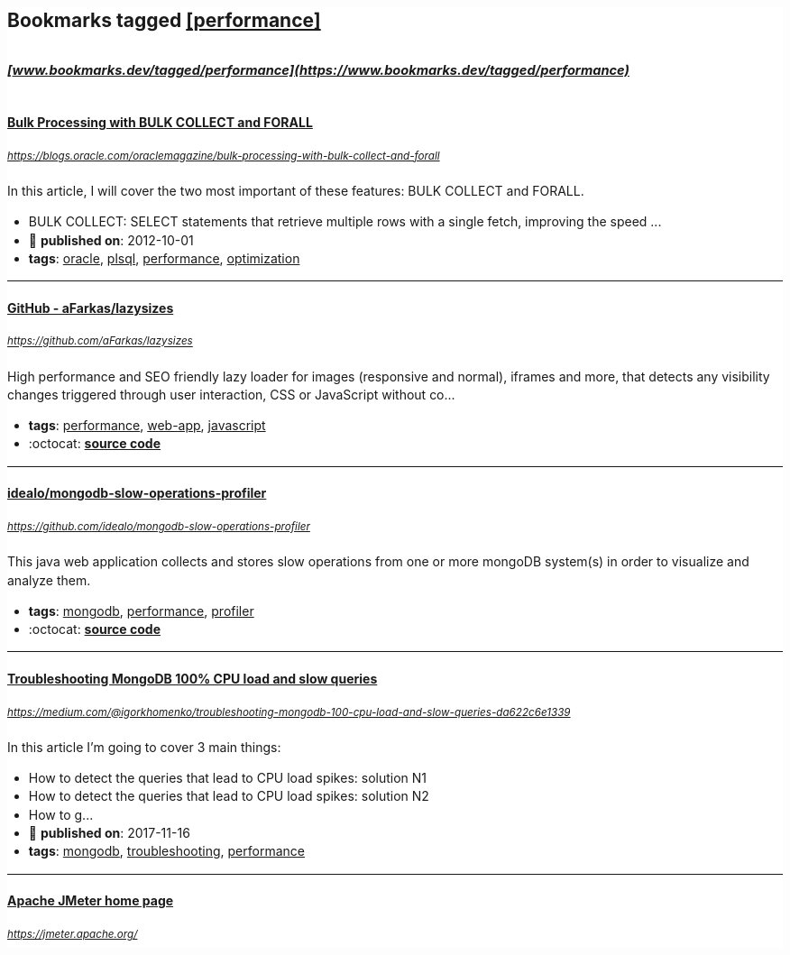 ## Bookmarks tagged [[performance]](https://www.bookmarks.dev/search?q=[performance])

_<sup><sup>[www.bookmarks.dev/tagged/performance](https://www.bookmarks.dev/tagged/performance)</sup></sup>_
---
#### [Bulk Processing with BULK COLLECT and FORALL](https://blogs.oracle.com/oraclemagazine/bulk-processing-with-bulk-collect-and-forall)
_<sup>https://blogs.oracle.com/oraclemagazine/bulk-processing-with-bulk-collect-and-forall</sup>_

In this article, I will cover the two most important of these features: BULK COLLECT and FORALL.
* BULK COLLECT: SELECT statements that retrieve multiple rows with a single fetch, improving the speed ...
* :calendar: **published on**: 2012-10-01
* **tags**: [oracle](../tagged/oracle.md), [plsql](../tagged/plsql.md), [performance](../tagged/performance.md), [optimization](../tagged/optimization.md)
---
#### [GitHub - aFarkas/lazysizes](https://github.com/aFarkas/lazysizes)
_<sup>https://github.com/aFarkas/lazysizes</sup>_

High performance and SEO friendly lazy loader for images (responsive and normal), iframes and more, that detects any visibility changes triggered through user interaction, CSS or JavaScript without co...
* **tags**: [performance](../tagged/performance.md), [web-app](../tagged/web-app.md), [javascript](../tagged/javascript.md)
* :octocat: **[source code](https://github.com/aFarkas/lazysizes)**
---
#### [idealo/mongodb-slow-operations-profiler](https://github.com/idealo/mongodb-slow-operations-profiler)
_<sup>https://github.com/idealo/mongodb-slow-operations-profiler</sup>_

This java web application collects and stores slow operations from one or more mongoDB system(s) in order to visualize and analyze them. 
* **tags**: [mongodb](../tagged/mongodb.md), [performance](../tagged/performance.md), [profiler](../tagged/profiler.md)
* :octocat: **[source code](https://github.com/idealo/mongodb-slow-operations-profiler)**
---
#### [Troubleshooting MongoDB 100% CPU load and slow queries ](https://medium.com/@igorkhomenko/troubleshooting-mongodb-100-cpu-load-and-slow-queries-da622c6e1339)
_<sup>https://medium.com/@igorkhomenko/troubleshooting-mongodb-100-cpu-load-and-slow-queries-da622c6e1339</sup>_

In this article I’m going to cover 3 main things:
* How to detect the queries that lead to CPU load spikes: solution N1
* How to detect the queries that lead to CPU load spikes: solution N2
* How to g...
* :calendar: **published on**: 2017-11-16
* **tags**: [mongodb](../tagged/mongodb.md), [troubleshooting](../tagged/troubleshooting.md), [performance](../tagged/performance.md)
---
#### [Apache JMeter home page](https://jmeter.apache.org/)
_<sup>https://jmeter.apache.org/</sup>_
